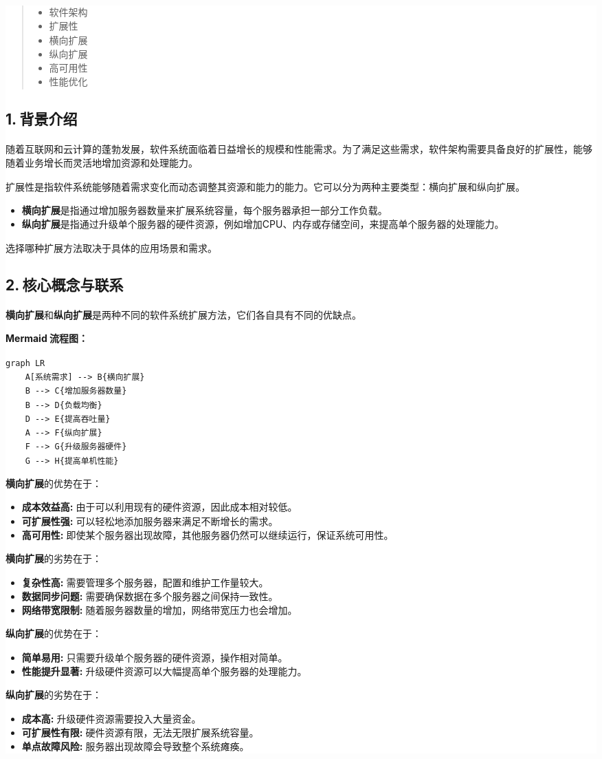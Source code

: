 >  * 软件架构
>  * 扩展性
>  * 横向扩展
>  * 纵向扩展
>  * 高可用性
>  * 性能优化

## 1. 背景介绍

随着互联网和云计算的蓬勃发展，软件系统面临着日益增长的规模和性能需求。为了满足这些需求，软件架构需要具备良好的扩展性，能够随着业务增长而灵活地增加资源和处理能力。

扩展性是指软件系统能够随着需求变化而动态调整其资源和能力的能力。它可以分为两种主要类型：横向扩展和纵向扩展。

* **横向扩展**是指通过增加服务器数量来扩展系统容量，每个服务器承担一部分工作负载。
* **纵向扩展**是指通过升级单个服务器的硬件资源，例如增加CPU、内存或存储空间，来提高单个服务器的处理能力。

选择哪种扩展方法取决于具体的应用场景和需求。

## 2. 核心概念与联系

**横向扩展**和**纵向扩展**是两种不同的软件系统扩展方法，它们各自具有不同的优缺点。

**Mermaid 流程图：**

```mermaid
graph LR
    A[系统需求] --> B{横向扩展}
    B --> C{增加服务器数量}
    B --> D{负载均衡}
    D --> E{提高吞吐量}
    A --> F{纵向扩展}
    F --> G{升级服务器硬件}
    G --> H{提高单机性能}
```

**横向扩展**的优势在于：

* **成本效益高:** 由于可以利用现有的硬件资源，因此成本相对较低。
* **可扩展性强:** 可以轻松地添加服务器来满足不断增长的需求。
* **高可用性:** 即使某个服务器出现故障，其他服务器仍然可以继续运行，保证系统可用性。

**横向扩展**的劣势在于：

* **复杂性高:** 需要管理多个服务器，配置和维护工作量较大。
* **数据同步问题:** 需要确保数据在多个服务器之间保持一致性。
* **网络带宽限制:** 随着服务器数量的增加，网络带宽压力也会增加。

**纵向扩展**的优势在于：

* **简单易用:** 只需要升级单个服务器的硬件资源，操作相对简单。
* **性能提升显著:** 升级硬件资源可以大幅提高单个服务器的处理能力。

**纵向扩展**的劣势在于：

* **成本高:** 升级硬件资源需要投入大量资金。
* **可扩展性有限:** 硬件资源有限，无法无限扩展系统容量。
* **单点故障风险:** 服务器出现故障会导致整个系统瘫痪。
